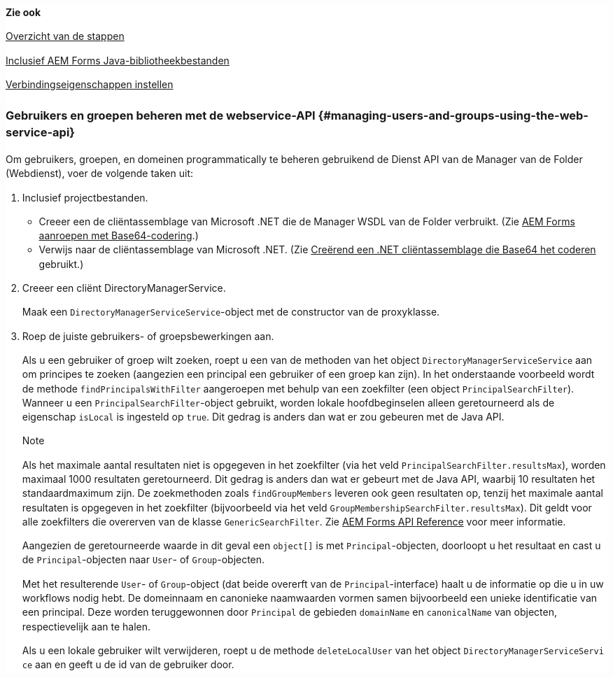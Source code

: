 **Zie ook**

[Overzicht van de stappen](users.md#summary-of-steps)

[Inclusief AEM Forms Java-bibliotheekbestanden](/help/forms/developing/invoking-aem-forms-using-java.md#including-aem-forms-java-library-files)

[Verbindingseigenschappen instellen](/help/forms/developing/invoking-aem-forms-using-java.md#setting-connection-properties)

### Gebruikers en groepen beheren met de webservice-API {#managing-users-and-groups-using-the-web-service-api}

Om gebruikers, groepen, en domeinen programmatically te beheren gebruikend de Dienst API van de Manager van de Folder (Webdienst), voer de volgende taken uit:

1. Inclusief projectbestanden.

   * Creeer een de cliëntassemblage van Microsoft .NET die de Manager WSDL van de Folder verbruikt. (Zie [AEM Forms aanroepen met Base64-codering](/help/forms/developing/invoking-aem-forms-using-web.md#invoking-aem-forms-using-base64-encoding).)
   * Verwijs naar de cliëntassemblage van Microsoft .NET. (Zie [Creërend een .NET cliëntassemblage die Base64 het coderen](/help/forms/developing/invoking-aem-forms-using-web.md#creating-a-net-client-assembly-that-uses-base64-encoding) gebruikt.)

1. Creeer een cliënt DirectoryManagerService.

   Maak een `DirectoryManagerServiceService`-object met de constructor van de proxyklasse.

1. Roep de juiste gebruikers- of groepsbewerkingen aan.

   Als u een gebruiker of groep wilt zoeken, roept u een van de methoden van het object `DirectoryManagerServiceService` aan om principes te zoeken (aangezien een principal een gebruiker of een groep kan zijn). In het onderstaande voorbeeld wordt de methode `findPrincipalsWithFilter` aangeroepen met behulp van een zoekfilter (een object `PrincipalSearchFilter`). Wanneer u een `PrincipalSearchFilter`-object gebruikt, worden lokale hoofdbeginselen alleen geretourneerd als de eigenschap `isLocal` is ingesteld op `true`. Dit gedrag is anders dan wat er zou gebeuren met de Java API.

   >[!NOTE]
   >
   >Als het maximale aantal resultaten niet is opgegeven in het zoekfilter (via het veld `PrincipalSearchFilter.resultsMax`), worden maximaal 1000 resultaten geretourneerd. Dit gedrag is anders dan wat er gebeurt met de Java API, waarbij 10 resultaten het standaardmaximum zijn. De zoekmethoden zoals `findGroupMembers` leveren ook geen resultaten op, tenzij het maximale aantal resultaten is opgegeven in het zoekfilter (bijvoorbeeld via het veld `GroupMembershipSearchFilter.resultsMax`). Dit geldt voor alle zoekfilters die overerven van de klasse `GenericSearchFilter`. Zie [AEM Forms API Reference](https://www.adobe.com/go/learn_aemforms_javadocs_63_en) voor meer informatie.

   Aangezien de geretourneerde waarde in dit geval een `object[]` is met `Principal`-objecten, doorloopt u het resultaat en cast u de `Principal`-objecten naar `User`- of `Group`-objecten.

   Met het resulterende `User`- of `Group`-object (dat beide overerft van de `Principal`-interface) haalt u de informatie op die u in uw workflows nodig hebt. De domeinnaam en canonieke naamwaarden vormen samen bijvoorbeeld een unieke identificatie van een principal. Deze worden teruggewonnen door `Principal` de gebieden `domainName` en `canonicalName` van objecten, respectievelijk aan te halen.

   Als u een lokale gebruiker wilt verwijderen, roept u de methode `deleteLocalUser` van het object `DirectoryManagerServiceService` aan en geeft u de id van de gebruiker door.
